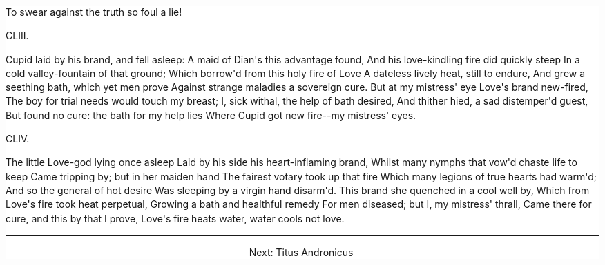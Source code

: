   To swear against the truth so foul a lie!
 
 CLIII.
 
 Cupid laid by his brand, and fell asleep:
 A maid of Dian's this advantage found,
 And his love-kindling fire did quickly steep
 In a cold valley-fountain of that ground;
 Which borrow'd from this holy fire of Love
 A dateless lively heat, still to endure,
 And grew a seething bath, which yet men prove
 Against strange maladies a sovereign cure.
 But at my mistress' eye Love's brand new-fired,
 The boy for trial needs would touch my breast;
 I, sick withal, the help of bath desired,
 And thither hied, a sad distemper'd guest,
   But found no cure: the bath for my help lies
   Where Cupid got new fire--my mistress' eyes.
 
 CLIV.
 
 The little Love-god lying once asleep
 Laid by his side his heart-inflaming brand,
 Whilst many nymphs that vow'd chaste life to keep
 Came tripping by; but in her maiden hand
 The fairest votary took up that fire
 Which many legions of true hearts had warm'd;
 And so the general of hot desire
 Was sleeping by a virgin hand disarm'd.
 This brand she quenched in a cool well by,
 Which from Love's fire took heat perpetual,
 Growing a bath and healthful remedy
 For men diseased; but I, my mistress' thrall,
   Came there for cure, and this by that I prove,
   Love's fire heats water, water cools not love.
 </pre>
 <hr>
 <center>
 <a href="../ta/ta.htm">Next: Titus Andronicus</a> 
 </center>
 </body>